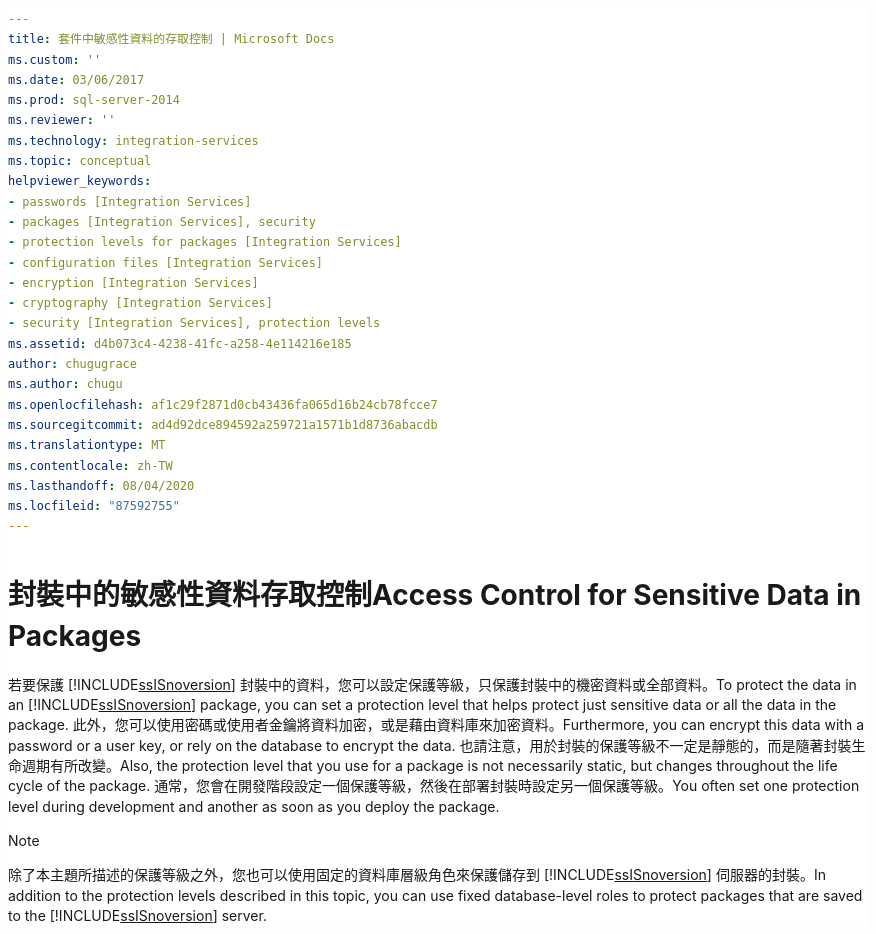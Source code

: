 ```yaml
---
title: 套件中敏感性資料的存取控制 | Microsoft Docs
ms.custom: ''
ms.date: 03/06/2017
ms.prod: sql-server-2014
ms.reviewer: ''
ms.technology: integration-services
ms.topic: conceptual
helpviewer_keywords:
- passwords [Integration Services]
- packages [Integration Services], security
- protection levels for packages [Integration Services]
- configuration files [Integration Services]
- encryption [Integration Services]
- cryptography [Integration Services]
- security [Integration Services], protection levels
ms.assetid: d4b073c4-4238-41fc-a258-4e114216e185
author: chugugrace
ms.author: chugu
ms.openlocfilehash: af1c29f2871d0cb43436fa065d16b24cb78fcce7
ms.sourcegitcommit: ad4d92dce894592a259721a1571b1d8736abacdb
ms.translationtype: MT
ms.contentlocale: zh-TW
ms.lasthandoff: 08/04/2020
ms.locfileid: "87592755"
---
```

# <a name="access-control-for-sensitive-data-in-packages"></a><span data-ttu-id="5426e-102">封裝中的敏感性資料存取控制</span><span class="sxs-lookup"><span data-stu-id="5426e-102">Access Control for Sensitive Data in Packages</span></span>
  <span data-ttu-id="5426e-103">若要保護 [!INCLUDE[ssISnoversion](../../includes/ssisnoversion-md.md)] 封裝中的資料，您可以設定保護等級，只保護封裝中的機密資料或全部資料。</span><span class="sxs-lookup"><span data-stu-id="5426e-103">To protect the data in an [!INCLUDE[ssISnoversion](../../includes/ssisnoversion-md.md)] package, you can set a protection level that helps protect just sensitive data or all the data in the package.</span></span> <span data-ttu-id="5426e-104">此外，您可以使用密碼或使用者金鑰將資料加密，或是藉由資料庫來加密資料。</span><span class="sxs-lookup"><span data-stu-id="5426e-104">Furthermore, you can encrypt this data with a password or a user key, or rely on the database to encrypt the data.</span></span> <span data-ttu-id="5426e-105">也請注意，用於封裝的保護等級不一定是靜態的，而是隨著封裝生命週期有所改變。</span><span class="sxs-lookup"><span data-stu-id="5426e-105">Also, the protection level that you use for a package is not necessarily static, but changes throughout the life cycle of the package.</span></span> <span data-ttu-id="5426e-106">通常，您會在開發階段設定一個保護等級，然後在部署封裝時設定另一個保護等級。</span><span class="sxs-lookup"><span data-stu-id="5426e-106">You often set one protection level during development and another as soon as you deploy the package.</span></span>  
  
> [!NOTE]  
>  <span data-ttu-id="5426e-107">除了本主題所描述的保護等級之外，您也可以使用固定的資料庫層級角色來保護儲存到 [!INCLUDE[ssISnoversion](../../includes/ssisnoversion-md.md)] 伺服器的封裝。</span><span class="sxs-lookup"><span data-stu-id="5426e-107">In addition to the protection levels described in this topic, you can use fixed database-level roles to protect packages that are saved to the [!INCLUDE[ssISnoversion](../../includes/ssisnoversion-md.md)] server.</span></span>  
  